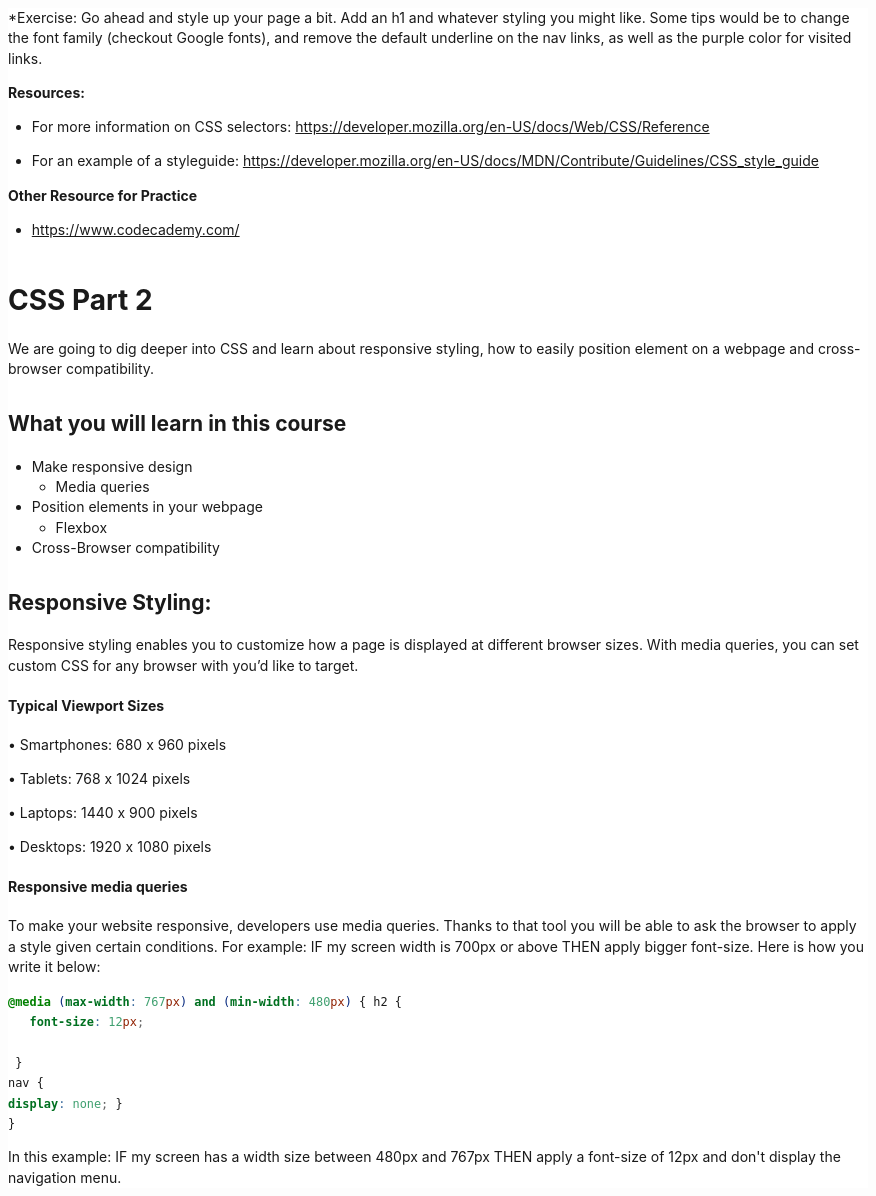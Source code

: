 *Exercise: Go ahead and style up your page a bit. Add an h1 and whatever styling you might like. Some tips would be to change the font family (checkout Google fonts), and remove the default underline on the nav links, as well as the purple color for visited links. 


**Resources:**

- For more information on CSS selectors: https://developer.mozilla.org/en-US/docs/Web/CSS/Reference

- For an example of a styleguide: https://developer.mozilla.org/en-US/docs/MDN/Contribute/Guidelines/CSS_style_guide

**Other Resource for Practice**

- https://www.codecademy.com/


# CSS Part 2
We are going to dig deeper into CSS and learn about responsive styling, how to easily position element on a webpage and cross-browser compatibility.

## What you will learn in this course
* Make responsive design
  * Media queries
* Position elements in your webpage
  * Flexbox
* Cross-Browser compatibility

## Responsive Styling:

Responsive styling enables you to customize how a page is displayed at different browser sizes. With media queries, you can set custom CSS for any browser with you’d like to target.

#### Typical Viewport Sizes

• Smartphones: 680 x 960 pixels

• Tablets: 768 x 1024 pixels

• Laptops: 1440 x 900 pixels

• Desktops: 1920 x 1080 pixels

#### Responsive media queries
To make your website responsive, developers use media queries. Thanks to that tool you will be able to ask the browser to apply a style given certain conditions. For example: IF my screen width is 700px or above THEN apply bigger font-size. Here is how you write it below:


  ```css
  @media (max-width: 767px) and (min-width: 480px) { h2 {
     font-size: 12px;

   }
  nav {
  display: none; }
  }
  ```
In this example: IF my screen has a width size between 480px and 767px THEN apply a font-size of 12px and don't display the navigation menu.
